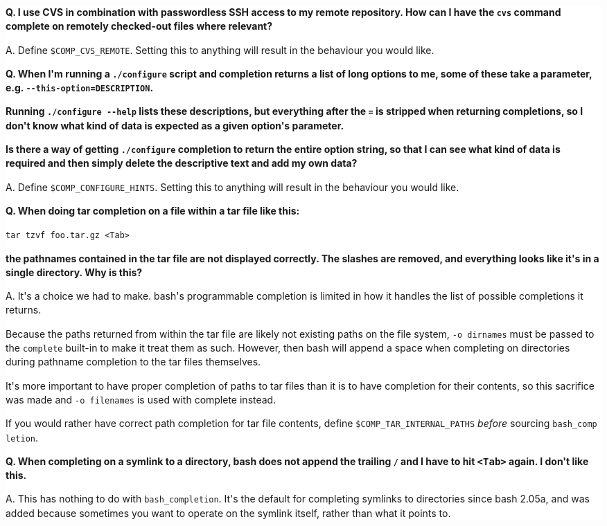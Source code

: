 **Q. I use CVS in combination with passwordless SSH access to my remote
   repository. How can I have the `cvs` command complete on remotely
   checked-out files where relevant?**

A. Define `$COMP_CVS_REMOTE`. Setting this to anything will result in
   the behaviour you would like.

**Q. When I'm running a `./configure` script and completion returns a list
   of long options to me, some of these take a parameter,
   e.g. `--this-option=DESCRIPTION`.**

   **Running `./configure --help` lists these descriptions, but
   everything after the `=` is stripped when returning completions, so
   I don't know what kind of data is expected as a given option's
   parameter.**

   **Is there a way of getting `./configure` completion to return the
   entire option string, so that I can see what kind of data is
   required and then simply delete the descriptive text and add my own
   data?**

A. Define `$COMP_CONFIGURE_HINTS`. Setting this to anything will
   result in the behaviour you would like.

**Q. When doing tar completion on a file within a tar file like this:**

   ```
   tar tzvf foo.tar.gz <Tab>
   ```

   **the pathnames contained in the tar file are not displayed
   correctly. The slashes are removed, and everything looks like it's
   in a single directory. Why is this?**

A. It's a choice we had to make. bash's programmable completion is
   limited in how it handles the list of possible completions it
   returns.

   Because the paths returned from within the tar file are likely not
   existing paths on the file system, `-o dirnames` must be passed to
   the `complete` built-in to make it treat them as such. However,
   then bash will append a space when completing on directories during
   pathname completion to the tar files themselves.

   It's more important to have proper completion of paths to tar files
   than it is to have completion for their contents, so this sacrifice
   was made and `-o filenames` is used with complete instead.

   If you would rather have correct path completion for tar file
   contents, define `$COMP_TAR_INTERNAL_PATHS` *before* sourcing
   `bash_completion`.

**Q. When completing on a symlink to a directory, bash does not append
   the trailing `/` and I have to hit <kbd>&lt;Tab></kbd> again.
   I don't like this.**

A. This has nothing to do with `bash_completion`. It's the default for
   completing symlinks to directories since bash 2.05a, and was added
   because sometimes you want to operate on the symlink itself, rather
   than what it points to.
